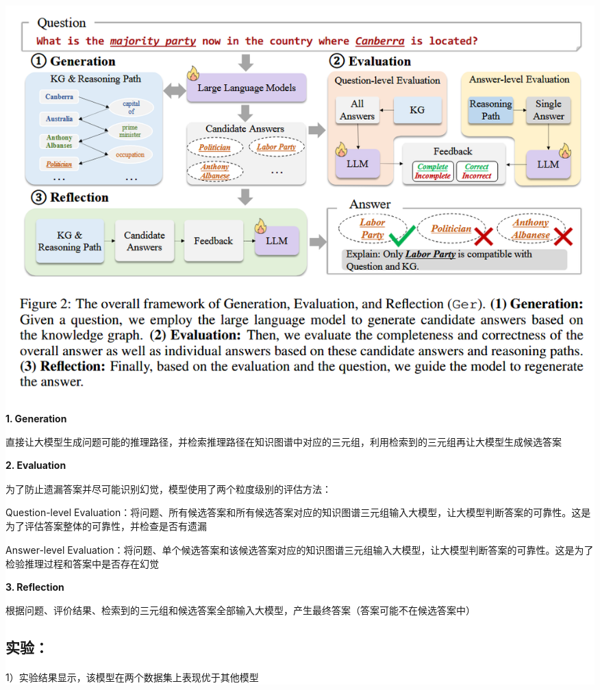 ![image](./image/图片37.png)

**1. Generation**

直接让大模型生成问题可能的推理路径，并检索推理路径在知识图谱中对应的三元组，利用检索到的三元组再让大模型生成候选答案

**2. Evaluation**

为了防止遗漏答案并尽可能识别幻觉，模型使用了两个粒度级别的评估方法：

Question-level Evaluation：将问题、所有候选答案和所有候选答案对应的知识图谱三元组输入大模型，让大模型判断答案的可靠性。这是为了评估答案整体的可靠性，并检查是否有遗漏

Answer-level Evaluation：将问题、单个候选答案和该候选答案对应的知识图谱三元组输入大模型，让大模型判断答案的可靠性。这是为了检验推理过程和答案中是否存在幻觉

**3. Reflection**

根据问题、评价结果、检索到的三元组和候选答案全部输入大模型，产生最终答案（答案可能不在候选答案中）

## 实验：
1）实验结果显示，该模型在两个数据集上表现优于其他模型